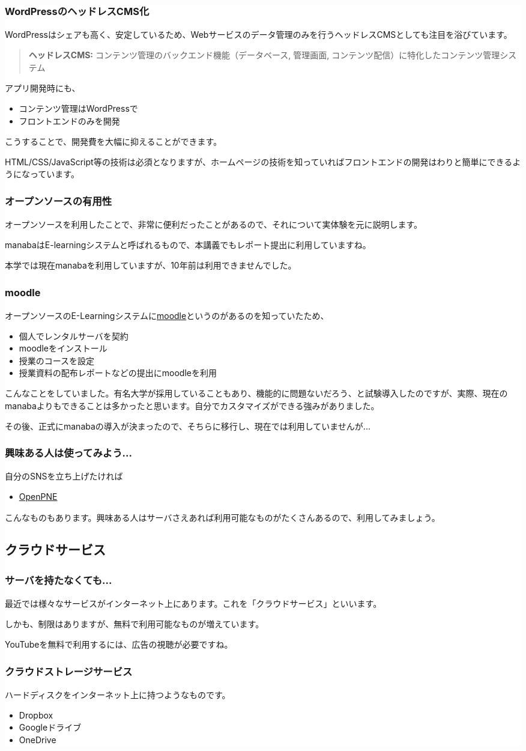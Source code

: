 ### WordPressのヘッドレスCMS化
WordPressはシェアも高く、安定しているため、Webサービスのデータ管理のみを行うヘッドレスCMSとしても注目を浴びています。

> **ヘッドレスCMS:** コンテンツ管理のバックエンド機能（データベース, 管理画面, コンテンツ配信）に特化したコンテンツ管理システム

アプリ開発時にも、
- コンテンツ管理はWordPressで
- フロントエンドのみを開発

こうすることで、開発費を大幅に抑えることができます。

HTML/CSS/JavaScript等の技術は必須となりますが、ホームページの技術を知っていればフロントエンドの開発はわりと簡単にできるようになっています。

### オープンソースの有用性
オープンソースを利用したことで、非常に便利だったことがあるので、それについて実体験を元に説明します。

manabaはE-learningシステムと呼ばれるもので、本講義でもレポート提出に利用していますね。

本学では現在manabaを利用していますが、10年前は利用できませんでした。

### moodle
オープンソースのE-Learningシステムに[moodle](https://moodle.org/?lang=ja)というのがあるのを知っていたため、
- 個人でレンタルサーバを契約
- moodleをインストール
- 授業のコースを設定
- 授業資料の配布レポートなどの提出にmoodleを利用

こんなことをしていました。有名大学が採用していることもあり、機能的に問題ないだろう、と試験導入したのですが、実際、現在のmanabaよりもできることは多かったと思います。自分でカスタマイズができる強みがありました。

その後、正式にmanabaの導入が決まったので、そちらに移行し、現在では利用していませんが...

### 興味ある人は使ってみよう...
自分のSNSを立ち上げたければ
- [OpenPNE](https://www.openpne.jp/)

こんなものもあります。興味ある人はサーバさえあれば利用可能なものがたくさんあるので、利用してみましょう。




## クラウドサービス
### サーバを持たなくても...

最近では様々なサービスがインターネット上にあります。これを「クラウドサービス」といいます。

しかも、制限はありますが、無料で利用可能なものが増えています。

YouTubeを無料で利用するには、広告の視聴が必要ですね。

### クラウドストレージサービス

ハードディスクをインターネット上に持つようなものです。

- Dropbox
- Googleドライブ
- OneDrive
